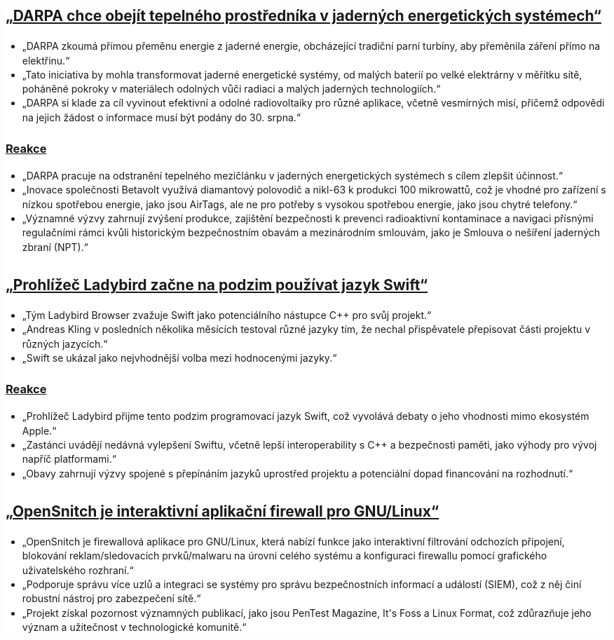 ## [„DARPA chce obejít tepelného prostředníka v jaderných energetických systémech“](https://www.ans.org/news/article-6276/darpa-wants-to-bypass-the-thermal-middleman-in-nuclear-power-systems/)

- „DARPA zkoumá přímou přeměnu energie z jaderné energie, obcházející tradiční parní turbíny, aby přeměnila záření přímo na elektřinu.“
- „Tato iniciativa by mohla transformovat jaderné energetické systémy, od malých baterií po velké elektrárny v měřítku sítě, poháněné pokroky v materiálech odolných vůči radiaci a malých jaderných technologiích.“
- „DARPA si klade za cíl vyvinout efektivní a odolné radiovoltaiky pro různé aplikace, včetně vesmírných misí, přičemž odpovědi na jejich žádost o informace musí být podány do 30. srpna.“

### [Reakce](https://news.ycombinator.com/item?id=41205439)

- „DARPA pracuje na odstranění tepelného mezičlánku v jaderných energetických systémech s cílem zlepšit účinnost.“
- „Inovace společnosti Betavolt využívá diamantový polovodič a nikl-63 k produkci 100 mikrowattů, což je vhodné pro zařízení s nízkou spotřebou energie, jako jsou AirTags, ale ne pro potřeby s vysokou spotřebou energie, jako jsou chytré telefony.“
- „Významné výzvy zahrnují zvýšení produkce, zajištění bezpečnosti k prevenci radioaktivní kontaminace a navigaci přísnými regulačními rámci kvůli historickým bezpečnostním obavám a mezinárodním smlouvám, jako je Smlouva o nešíření jaderných zbraní (NPT).“

## [„Prohlížeč Ladybird začne na podzim používat jazyk Swift“](https://twitter.com/awesomekling/status/1822236888188498031)

- „Tým Ladybird Browser zvažuje Swift jako potenciálního nástupce C++ pro svůj projekt.“
- „Andreas Kling v posledních několika měsících testoval různé jazyky tím, že nechal přispěvatele přepisovat části projektu v různých jazycích.“
- „Swift se ukázal jako nejvhodnější volba mezi hodnocenými jazyky.“

### [Reakce](https://news.ycombinator.com/item?id=41208836)

- „Prohlížeč Ladybird přijme tento podzim programovací jazyk Swift, což vyvolává debaty o jeho vhodnosti mimo ekosystém Apple.“
- „Zastánci uvádějí nedávná vylepšení Swiftu, včetně lepší interoperability s C++ a bezpečnosti paměti, jako výhody pro vývoj napříč platformami.“
- „Obavy zahrnují výzvy spojené s přepínáním jazyků uprostřed projektu a potenciální dopad financování na rozhodnutí.“

## [„OpenSnitch je interaktivní aplikační firewall pro GNU/Linux“](https://github.com/evilsocket/opensnitch)

- „OpenSnitch je firewallová aplikace pro GNU/Linux, která nabízí funkce jako interaktivní filtrování odchozích připojení, blokování reklam/sledovacích prvků/malwaru na úrovni celého systému a konfiguraci firewallu pomocí grafického uživatelského rozhraní.“
- „Podporuje správu více uzlů a integraci se systémy pro správu bezpečnostních informací a událostí (SIEM), což z něj činí robustní nástroj pro zabezpečení sítě.“
- „Projekt získal pozornost významných publikací, jako jsou PenTest Magazine, It's Foss a Linux Format, což zdůrazňuje jeho význam a užitečnost v technologické komunitě.“
